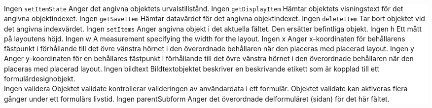    <td>Ingen</td> 
  </tr> 
  <tr> 
   <td><code>setItemState</code></td> 
   <td>Anger det angivna objektets urvalstillstånd.</td> 
   <td>Ingen</td> 
  </tr> 
  <tr> 
   <td><code>getDisplayItem</code></td> 
   <td>Hämtar objektets visningstext för det angivna objektindexet.</td> 
   <td>Ingen</td> 
  </tr> 
  <tr> 
   <td><code>getSaveItem</code></td> 
   <td>Hämtar datavärdet för det angivna objektindexet.</td> 
   <td>Ingen</td> 
  </tr> 
  <tr> 
   <td><code>deleteItem</code></td> 
   <td>Tar bort objektet vid det angivna indexvärdet.</td> 
   <td>Ingen</td> 
  </tr> 
  <tr> 
   <td><code>setItems</code></td> 
   <td>Anger angivna objekt i det aktuella fältet. Den ersätter befintliga objekt.</td> 
   <td>Ingen</td> 
  </tr> 
  <tr> 
   <td>h</td> 
   <td>Ett mått på layoutens höjd.</td> 
   <td>Ingen</td> 
  </tr> 
  <tr> 
   <td>w</td> 
   <td>A measurement specifying the width for the layout.</td> 
   <td>Ingen</td> 
  </tr> 
  <tr> 
   <td>x</td> 
   <td>Anger x-koordinaten för behållarens fästpunkt i förhållande till det övre vänstra hörnet i den överordnade behållaren när den placeras med placerad layout.</td> 
   <td>Ingen</td> 
  </tr> 
  <tr> 
   <td>y</td> 
   <td>Anger y-koordinaten för en behållares fästpunkt i förhållande till det övre vänstra hörnet i den överordnade behållaren när den placeras med placerad layout.</td> 
   <td>Ingen</td> 
  </tr> 
  <tr> 
   <td>bildtext</td> 
   <td>Bildtextobjektet beskriver en beskrivande etikett som är kopplad till ett formulärdesignobjekt.<br /> </td> 
   <td>Ingen</td> 
  </tr> 
  <tr> 
   <td>validera</td> 
   <td>Objektet validate kontrollerar valideringen av användardata i ett formulär. Objektet validate kan aktiveras flera gånger under ett formulärs livstid.</td> 
   <td>Ingen</td> 
  </tr> 
  <tr> 
   <td>parentSubform</td> 
   <td>Anger det överordnade delformuläret (sidan) för det här fältet.</td> 